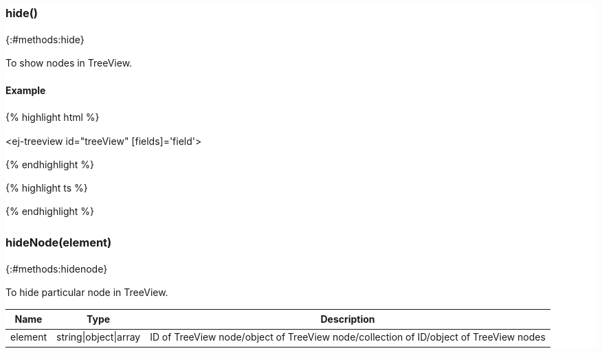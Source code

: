 



### hide()
{:#methods:hide}








To show nodes in TreeView.





#### Example



{% highlight html %}
 
<ej-treeview id="treeView" [fields]='field'></ej-treeview>

{% endhighlight %}

{% highlight ts %}

<script>


var treeObj = $("#treeView").data("ejTreeView");
treeObj.hide(); // It will hide all the nodes in TreeView.

</script>

{% endhighlight %}





### hideNode(element) 
{:#methods:hidenode}








To hide particular node in TreeView.

<table class="params">
<thead>
<tr>
<th>Name</th>
<th>Type</th>
<th>Description</th>
</tr>
</thead>
<tbody>
<tr>
<td class="name"> 
element </td>
<td class="type"><span class="param-type">string|object|array</span></td>
<td class="description">ID of TreeView node/object of TreeView node/collection of ID/object of TreeView nodes</td>
</tr>
</tbody>
</table>
